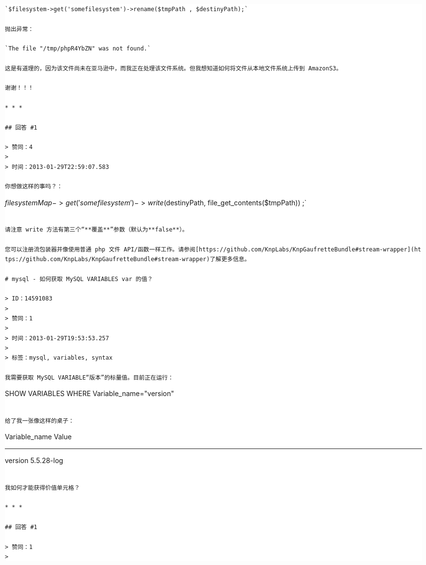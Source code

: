 ```
`$filesystem->get('somefilesystem')->rename($tmpPath , $destinyPath);`

抛出异常：

`The file "/tmp/phpR4YbZN" was not found.`

这是有道理的，因为该文件尚未在亚马逊中，而我正在处理该文件系统。但我想知道如何将文件从本地文件系统上传到 AmazonS3。

谢谢！！！

* * *

## 回答 #1

> 赞同：4
> 
> 时间：2013-01-29T22:59:07.583

你想做这样的事吗？：

```
$filesystemMap
   ->get('somefilesystem')
   ->write($destinyPath, file_get_contents($tmpPath))
;` 
```

请注意 write 方法有第三个“**覆盖**”参数（默认为**false**）。

您可以注册流包装器并像使用普通 php 文件 API/函数一样工作。请参阅[https://github.com/KnpLabs/KnpGaufretteBundle#stream-wrapper](https://github.com/KnpLabs/KnpGaufretteBundle#stream-wrapper)了解更多信息。

# mysql - 如何获取 MySQL VARIABLES var 的值？

> ID：14591083
> 
> 赞同：1
> 
> 时间：2013-01-29T19:53:53.257
> 
> 标签：mysql, variables, syntax

我需要获取 MySQL VARIABLE“版本”的标量值。目前正在运行：

```
SHOW VARIABLES WHERE Variable_name="version" 
```

给了我一张像这样的桌子：

```
Variable_name    Value
-------------    -----------
version          5.5.28-log 
```

我如何才能获得价值单元格？

* * *

## 回答 #1

> 赞同：1
> 
```
